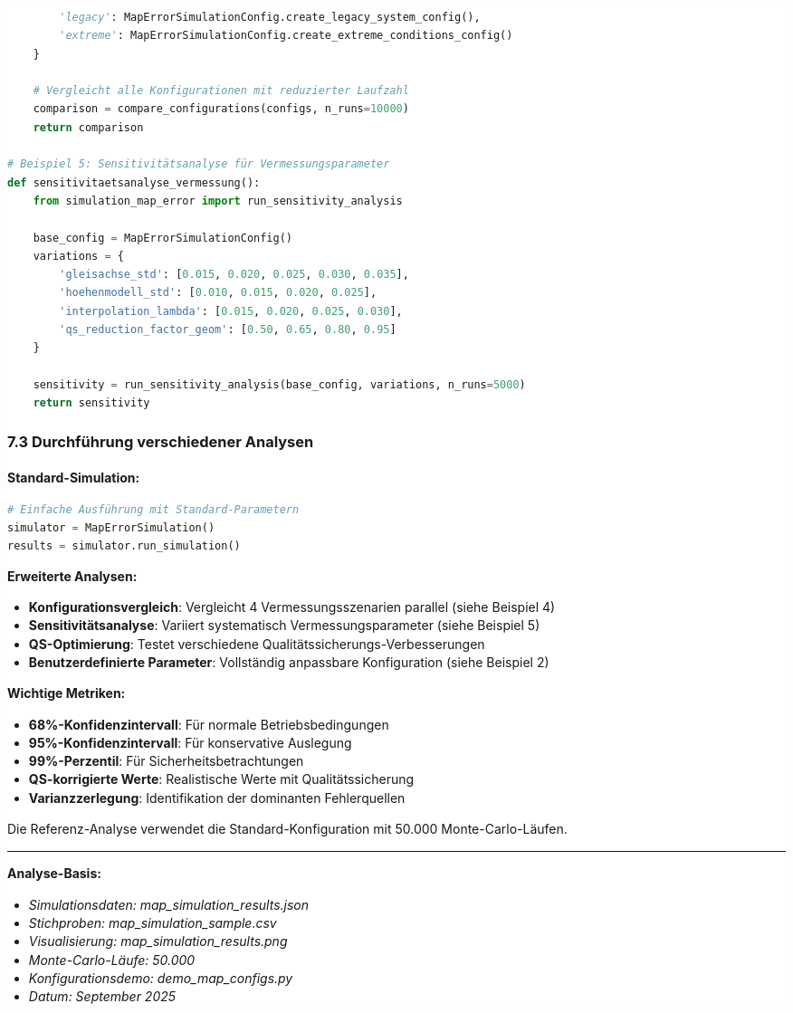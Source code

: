 ```python
        'legacy': MapErrorSimulationConfig.create_legacy_system_config(),
        'extreme': MapErrorSimulationConfig.create_extreme_conditions_config()
    }
    
    # Vergleicht alle Konfigurationen mit reduzierter Laufzahl
    comparison = compare_configurations(configs, n_runs=10000)
    return comparison

# Beispiel 5: Sensitivitätsanalyse für Vermessungsparameter
def sensitivitaetsanalyse_vermessung():
    from simulation_map_error import run_sensitivity_analysis
    
    base_config = MapErrorSimulationConfig()
    variations = {
        'gleisachse_std': [0.015, 0.020, 0.025, 0.030, 0.035],
        'hoehenmodell_std': [0.010, 0.015, 0.020, 0.025],
        'interpolation_lambda': [0.015, 0.020, 0.025, 0.030],
        'qs_reduction_factor_geom': [0.50, 0.65, 0.80, 0.95]
    }
    
    sensitivity = run_sensitivity_analysis(base_config, variations, n_runs=5000)
    return sensitivity
```

### 7.3 Durchführung verschiedener Analysen

**Standard-Simulation:**
```python
# Einfache Ausführung mit Standard-Parametern
simulator = MapErrorSimulation()
results = simulator.run_simulation()
```

**Erweiterte Analysen:**

- **Konfigurationsvergleich**: Vergleicht 4 Vermessungsszenarien parallel (siehe Beispiel 4)
- **Sensitivitätsanalyse**: Variiert systematisch Vermessungsparameter (siehe Beispiel 5)
- **QS-Optimierung**: Testet verschiedene Qualitätssicherungs-Verbesserungen
- **Benutzerdefinierte Parameter**: Vollständig anpassbare Konfiguration (siehe Beispiel 2)

**Wichtige Metriken:**

- **68%-Konfidenzintervall**: Für normale Betriebsbedingungen
- **95%-Konfidenzintervall**: Für konservative Auslegung
- **99%-Perzentil**: Für Sicherheitsbetrachtungen
- **QS-korrigierte Werte**: Realistische Werte mit Qualitätssicherung
- **Varianzzerlegung**: Identifikation der dominanten Fehlerquellen

Die Referenz-Analyse verwendet die Standard-Konfiguration mit 50.000 Monte-Carlo-Läufen.

---

**Analyse-Basis:**
- *Simulationsdaten: map_simulation_results.json*
- *Stichproben: map_simulation_sample.csv*  
- *Visualisierung: map_simulation_results.png*
- *Monte-Carlo-Läufe: 50.000*
- *Konfigurationsdemo: demo_map_configs.py*
- *Datum: September 2025*
